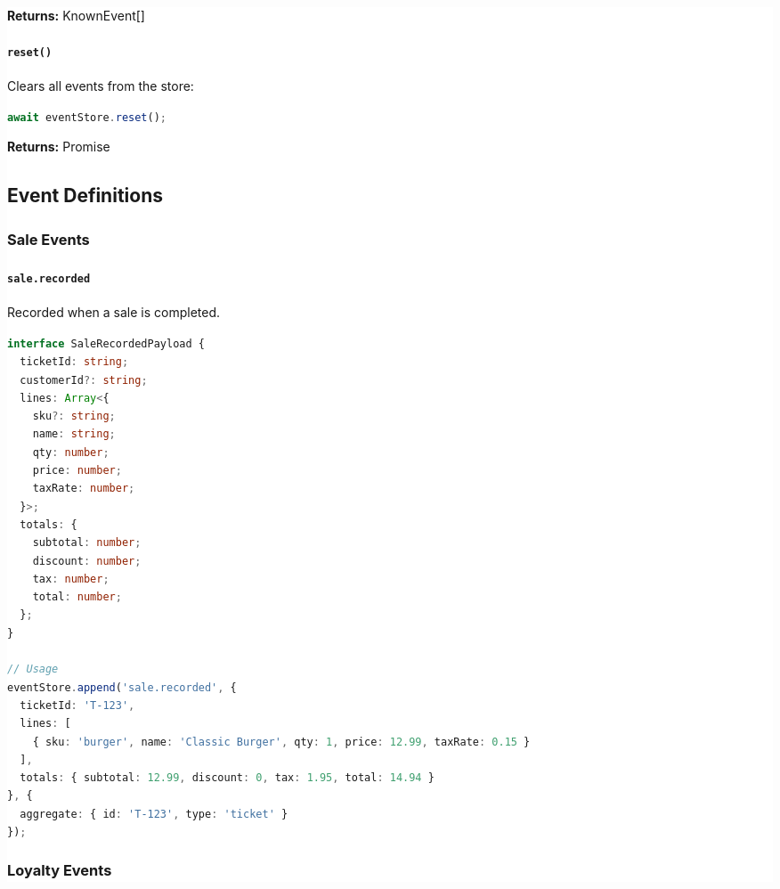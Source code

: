 **Returns:** KnownEvent[]

#### `reset()`

Clears all events from the store:

```typescript
await eventStore.reset();
```

**Returns:** Promise<void>

## Event Definitions

### Sale Events

#### `sale.recorded`

Recorded when a sale is completed.

```typescript
interface SaleRecordedPayload {
  ticketId: string;
  customerId?: string;
  lines: Array<{
    sku?: string;
    name: string;
    qty: number;
    price: number;
    taxRate: number;
  }>;
  totals: {
    subtotal: number;
    discount: number;
    tax: number;
    total: number;
  };
}

// Usage
eventStore.append('sale.recorded', {
  ticketId: 'T-123',
  lines: [
    { sku: 'burger', name: 'Classic Burger', qty: 1, price: 12.99, taxRate: 0.15 }
  ],
  totals: { subtotal: 12.99, discount: 0, tax: 1.95, total: 14.94 }
}, {
  aggregate: { id: 'T-123', type: 'ticket' }
});
```

### Loyalty Events
